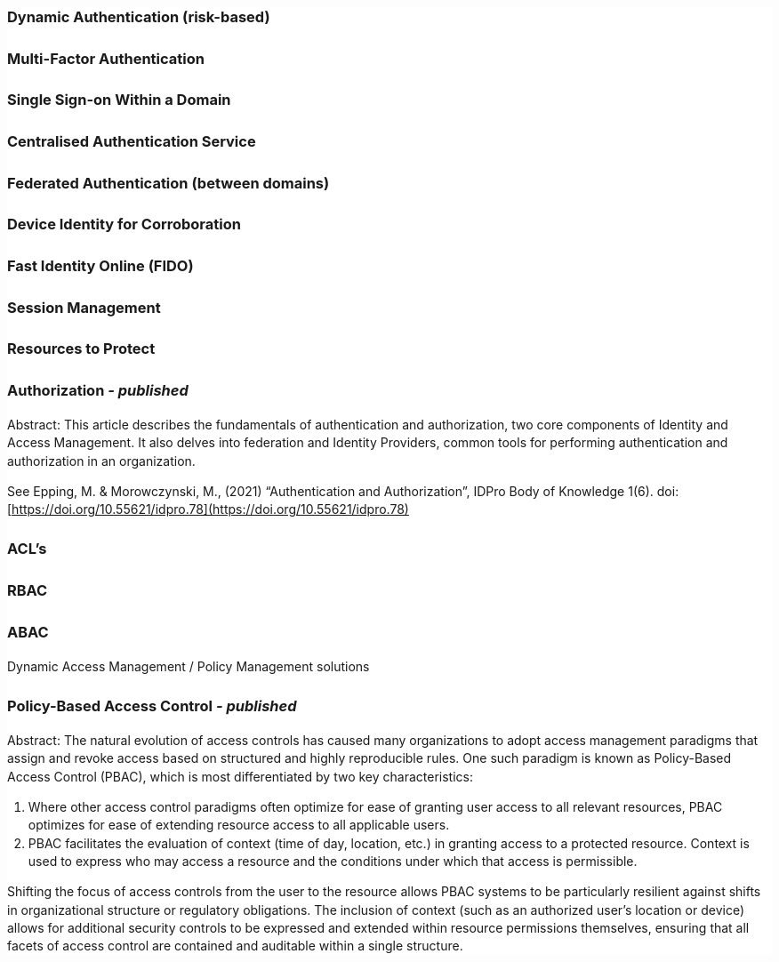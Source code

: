 ### Dynamic Authentication (risk-based)

### Multi-Factor Authentication

### Single Sign-on Within a Domain

### Centralised Authentication Service

### Federated Authentication (between domains)

### Device Identity for Corroboration

### Fast Identity Online (FIDO) 

### Session Management

### Resources to Protect

### Authorization *- published*
Abstract: This article describes the fundamentals of authentication and authorization, two core components of Identity and Access Management. It also delves into federation and Identity Providers, common tools for performing authentication and authorization in an organization.

See Epping, M. & Morowczynski, M., (2021) “Authentication and Authorization”, IDPro Body of Knowledge 1(6). doi: [https://doi.org/10.55621/idpro.78](https://doi.org/10.55621/idpro.78)

### ACL’s

### RBAC

### ABAC 
Dynamic Access Management / Policy Management solutions

### Policy-Based Access Control *- published*
Abstract: The natural evolution of access controls has caused many organizations to adopt access management paradigms that assign and revoke access based on structured and highly reproducible rules.    One such paradigm is known as Policy-Based Access Control (PBAC), which is most differentiated by two key characteristics:  

1. Where other access control paradigms often optimize for ease of granting user access to all relevant resources, PBAC optimizes for ease of extending resource access to all applicable users.    
2. PBAC facilitates the evaluation of context (time of day, location, etc.) in granting access to a protected resource.  Context is used to express who may access a resource and the conditions under which that access is permissible.  

Shifting the focus of access controls from the user to the resource allows PBAC systems to be particularly resilient against shifts in organizational structure or regulatory obligations.  The inclusion of context (such as an authorized user’s location or device) allows for additional security controls to be expressed and extended within resource permissions themselves, ensuring that all facets of access control are contained and auditable within a single structure.  
